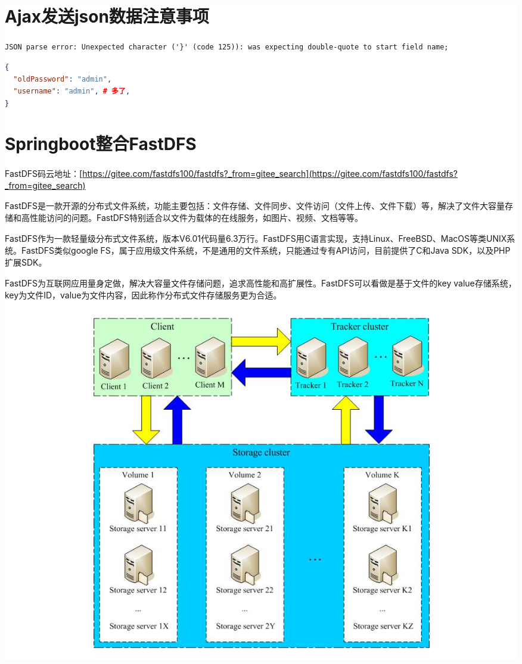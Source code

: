 # Ajax发送json数据注意事项

`JSON parse error: Unexpected character ('}' (code 125)): was expecting double-quote to start field name;`

```json
{
  "oldPassword": "admin",
  "username": "admin", # 多了,
}
```

# Springboot整合FastDFS

FastDFS码云地址：[https://gitee.com/fastdfs100/fastdfs?_from=gitee_search](https://gitee.com/fastdfs100/fastdfs?_from=gitee_search)

FastDFS是一款开源的分布式文件系统，功能主要包括：文件存储、文件同步、文件访问（文件上传、文件下载）等，解决了文件大容量存储和高性能访问的问题。FastDFS特别适合以文件为载体的在线服务，如图片、视频、文档等等。

FastDFS作为一款轻量级分布式文件系统，版本V6.01代码量6.3万行。FastDFS用C语言实现，支持Linux、FreeBSD、MacOS等类UNIX系统。FastDFS类似google FS，属于应用级文件系统，不是通用的文件系统，只能通过专有API访问，目前提供了C和Java SDK，以及PHP扩展SDK。

FastDFS为互联网应用量身定做，解决大容量文件存储问题，追求高性能和高扩展性。FastDFS可以看做是基于文件的key value存储系统，key为文件ID，value为文件内容，因此称作分布式文件存储服务更为合适。

![](img/fdfs.png)
